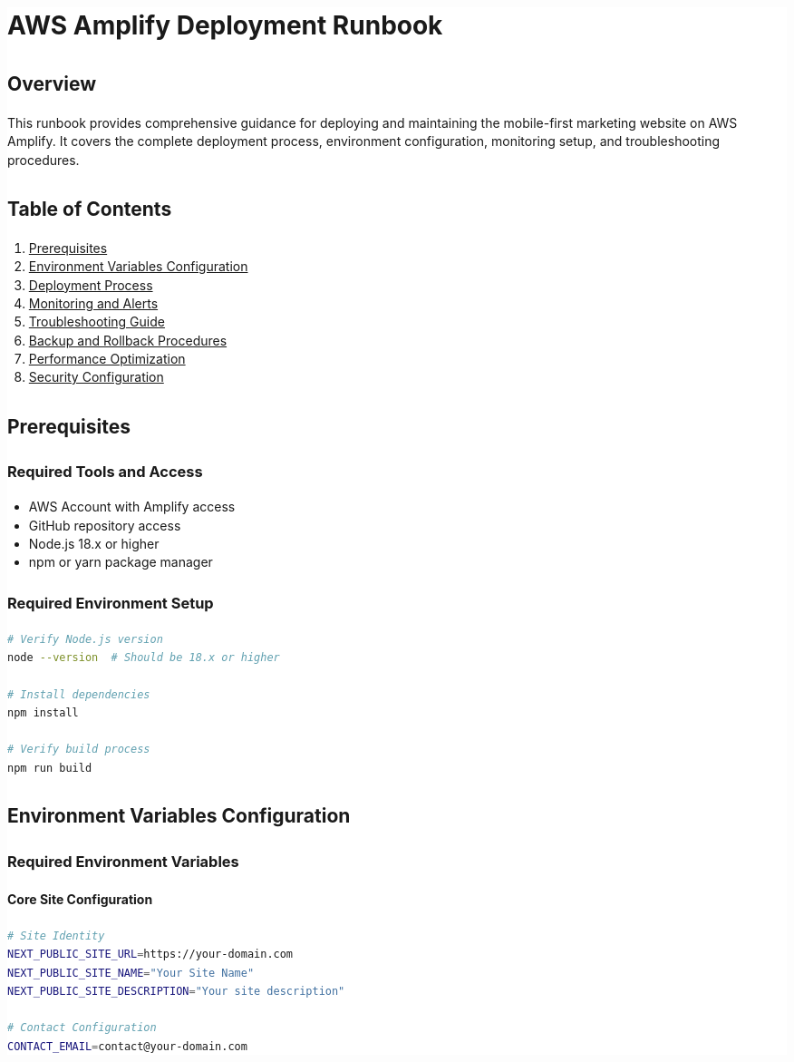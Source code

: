 # AWS Amplify Deployment Runbook

## Overview

This runbook provides comprehensive guidance for deploying and maintaining the
mobile-first marketing website on AWS Amplify. It covers the complete deployment
process, environment configuration, monitoring setup, and troubleshooting
procedures.

## Table of Contents

1. [Prerequisites](#prerequisites)
2. [Environment Variables Configuration](#environment-variables-configuration)
3. [Deployment Process](#deployment-process)
4. [Monitoring and Alerts](#monitoring-and-alerts)
5. [Troubleshooting Guide](#troubleshooting-guide)
6. [Backup and Rollback Procedures](#backup-and-rollback-procedures)
7. [Performance Optimization](#performance-optimization)
8. [Security Configuration](#security-configuration)

## Prerequisites

### Required Tools and Access

- AWS Account with Amplify access
- GitHub repository access
- Node.js 18.x or higher
- npm or yarn package manager

### Required Environment Setup

```bash
# Verify Node.js version
node --version  # Should be 18.x or higher

# Install dependencies
npm install

# Verify build process
npm run build
```

## Environment Variables Configuration

### Required Environment Variables

#### Core Site Configuration

```bash
# Site Identity
NEXT_PUBLIC_SITE_URL=https://your-domain.com
NEXT_PUBLIC_SITE_NAME="Your Site Name"
NEXT_PUBLIC_SITE_DESCRIPTION="Your site description"

# Contact Configuration
CONTACT_EMAIL=contact@your-domain.com
```

